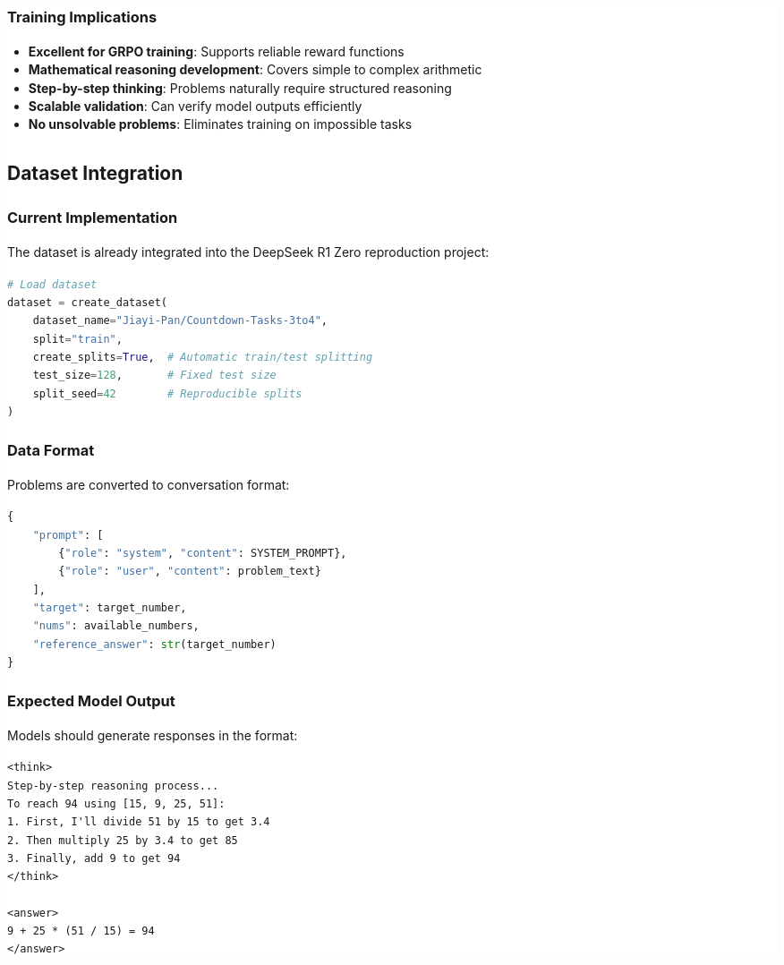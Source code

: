 ### Training Implications
- **Excellent for GRPO training**: Supports reliable reward functions
- **Mathematical reasoning development**: Covers simple to complex arithmetic
- **Step-by-step thinking**: Problems naturally require structured reasoning
- **Scalable validation**: Can verify model outputs efficiently
- **No unsolvable problems**: Eliminates training on impossible tasks

## Dataset Integration

### Current Implementation
The dataset is already integrated into the DeepSeek R1 Zero reproduction project:

```python
# Load dataset
dataset = create_dataset(
    dataset_name="Jiayi-Pan/Countdown-Tasks-3to4",
    split="train",
    create_splits=True,  # Automatic train/test splitting
    test_size=128,       # Fixed test size
    split_seed=42        # Reproducible splits
)
```

### Data Format
Problems are converted to conversation format:
```python
{
    "prompt": [
        {"role": "system", "content": SYSTEM_PROMPT},
        {"role": "user", "content": problem_text}
    ],
    "target": target_number,
    "nums": available_numbers,
    "reference_answer": str(target_number)
}
```

### Expected Model Output
Models should generate responses in the format:
```
<think>
Step-by-step reasoning process...
To reach 94 using [15, 9, 25, 51]:
1. First, I'll divide 51 by 15 to get 3.4
2. Then multiply 25 by 3.4 to get 85
3. Finally, add 9 to get 94
</think>

<answer>
9 + 25 * (51 / 15) = 94
</answer>
```
